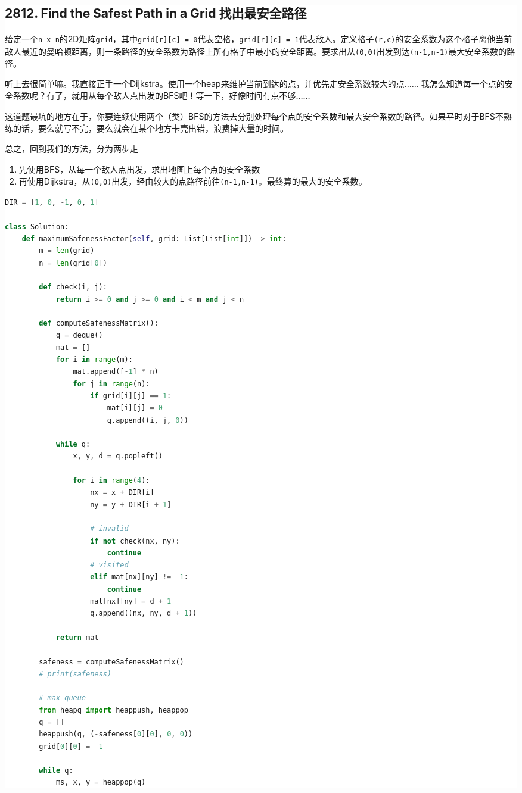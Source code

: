 ## 2812. Find the Safest Path in a Grid 找出最安全路径

给定一个`n x n`的2D矩阵`grid`，其中`grid[r][c] = 0`代表空格，`grid[r][c] = 1`代表敌人。定义格子`(r,c)`的安全系数为这个格子离他当前敌人最近的曼哈顿距离，则一条路径的安全系数为路径上所有格子中最小的安全距离。要求出从`(0,0)`出发到达`(n-1,n-1)`最大安全系数的路径。

听上去很简单嘛。我直接正手一个Dijkstra。使用一个heap来维护当前到达的点，并优先走安全系数较大的点…… 我怎么知道每一个点的安全系数呢？有了，就用从每个敌人点出发的BFS吧！等一下，好像时间有点不够……

这道题最坑的地方在于，你要连续使用两个（类）BFS的方法去分别处理每个点的安全系数和最大安全系数的路径。如果平时对于BFS不熟练的话，要么就写不完，要么就会在某个地方卡壳出错，浪费掉大量的时间。

总之，回到我们的方法，分为两步走

1. 先使用BFS，从每一个敌人点出发，求出地图上每个点的安全系数
2. 再使用Dijkstra，从`(0,0)`出发，经由较大的点路径前往`(n-1,n-1)`。最终算的最大的安全系数。


```python
DIR = [1, 0, -1, 0, 1]

class Solution:
    def maximumSafenessFactor(self, grid: List[List[int]]) -> int:
        m = len(grid)
        n = len(grid[0])
        
        def check(i, j):
            return i >= 0 and j >= 0 and i < m and j < n
        
        def computeSafenessMatrix():
            q = deque()
            mat = []
            for i in range(m):
                mat.append([-1] * n)
                for j in range(n):
                    if grid[i][j] == 1:
                        mat[i][j] = 0
                        q.append((i, j, 0))

            while q:
                x, y, d = q.popleft()
                
                for i in range(4):
                    nx = x + DIR[i]
                    ny = y + DIR[i + 1]
                    
                    # invalid
                    if not check(nx, ny):
                        continue
                    # visited
                    elif mat[nx][ny] != -1:
                        continue
                    mat[nx][ny] = d + 1        
                    q.append((nx, ny, d + 1))
                
            return mat
        
        safeness = computeSafenessMatrix()
        # print(safeness)
        
        # max queue
        from heapq import heappush, heappop
        q = []
        heappush(q, (-safeness[0][0], 0, 0))
        grid[0][0] = -1
        
        while q:
            ms, x, y = heappop(q)
```